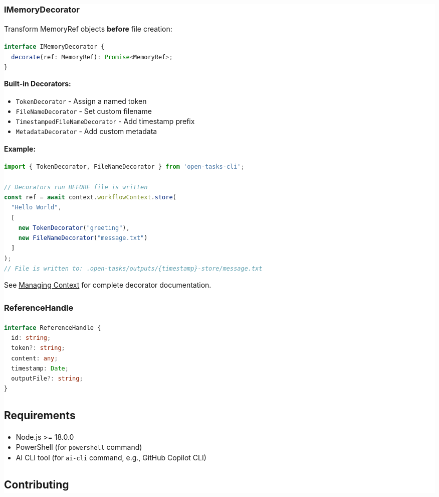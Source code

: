 ### IMemoryDecorator

Transform MemoryRef objects **before** file creation:

```typescript
interface IMemoryDecorator {
  decorate(ref: MemoryRef): Promise<MemoryRef>;
}
```

**Built-in Decorators:**
- `TokenDecorator` - Assign a named token
- `FileNameDecorator` - Set custom filename
- `TimestampedFileNameDecorator` - Add timestamp prefix
- `MetadataDecorator` - Add custom metadata

**Example:**
```typescript
import { TokenDecorator, FileNameDecorator } from 'open-tasks-cli';

// Decorators run BEFORE file is written
const ref = await context.workflowContext.store(
  "Hello World",
  [
    new TokenDecorator("greeting"),
    new FileNameDecorator("message.txt")
  ]
);
// File is written to: .open-tasks/outputs/{timestamp}-store/message.txt
```

See [Managing Context](../open-tasks-wiki/Managing-Context.md) for complete decorator documentation.

### ReferenceHandle

```typescript
interface ReferenceHandle {
  id: string;
  token?: string;
  content: any;
  timestamp: Date;
  outputFile?: string;
}
```

## Requirements

- Node.js >= 18.0.0
- PowerShell (for `powershell` command)
- AI CLI tool (for `ai-cli` command, e.g., GitHub Copilot CLI)

## Contributing
